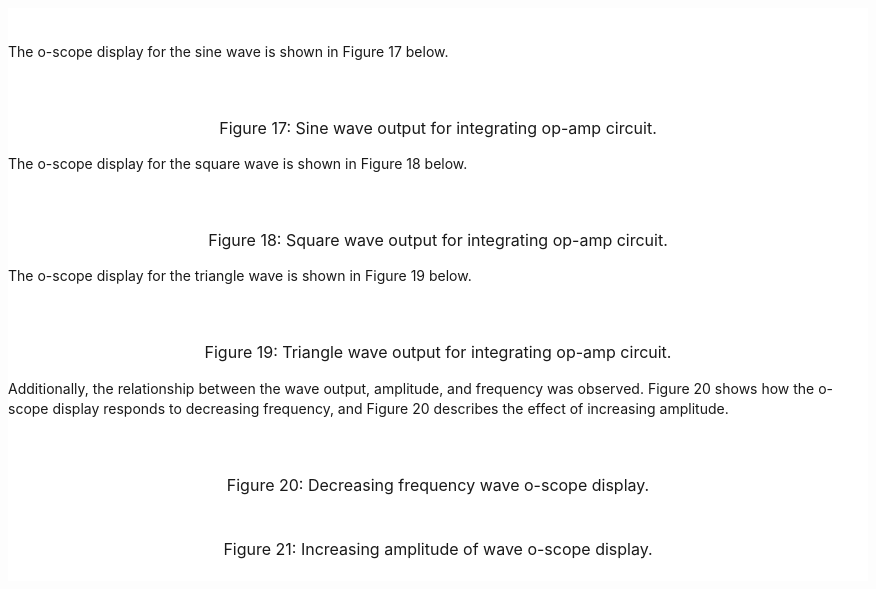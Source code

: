 <br>

The o-scope display for the sine wave is shown in Figure 17 below.

<br>
<div align= "center">
<img src="https://github.com/user-attachments/assets/70fde8c2-5680-46c5-9098-d5371c6bb318" alt "Sine wave Circuit 5" width="400"/>
<br>
<figcaption style="font-size: 16px; text-align: center;"> Figure 17: Sine wave output for integrating op-amp circuit. </figcaption>
</div>

The o-scope display for the square wave is shown in Figure 18 below.

<br>
<div align= "center">
<img src="https://github.com/user-attachments/assets/3516ec5c-244c-4a1c-9120-a5e748cdac0c" alt "Square Wave Circuit 5" width="400"/>
<br>
<figcaption style="font-size: 16px; text-align: center;"> Figure 18: Square wave output for integrating op-amp circuit. </figcaption>
</div>

The o-scope display for the triangle wave is shown in Figure 19 below.

<br>
<div align= "center">
<img src="https://github.com/user-attachments/assets/21d84b60-d061-4f1b-ab17-345b21b9a0f5" alt "Triangle Wave Circuit 5" width="400"/>
<br>
<figcaption style="font-size: 16px; text-align: center;"> Figure 19: Triangle wave output for integrating op-amp circuit. </figcaption>
</div>

   Additionally, the relationship between the wave output, amplitude, and frequency was observed. Figure 20 shows how the o-scope display responds to decreasing frequency, and Figure 20 describes the effect of increasing amplitude.

<br>
<div align= "center">
<img src="https://github.com/user-attachments/assets/c52bb2b4-9426-444e-9cca-b311ebf6d8a5" alt "Dec Frequency for Circuit 5" width="400"/>
<br>
<figcaption style="font-size: 16px; text-align: center;"> Figure 20: Decreasing frequency wave o-scope display. </figcaption>
</div>   


<br>
<div align= "center">
<img src="https://github.com/user-attachments/assets/b122ffe4-abda-415f-a699-1c56f5c854e2" alt "Inc Amplitude for Circuit 5" width="400"/>
<br>
<figcaption style="font-size: 16px; text-align: center;"> Figure 21: Increasing amplitude of wave o-scope display. </figcaption>
</div>  
<br>
